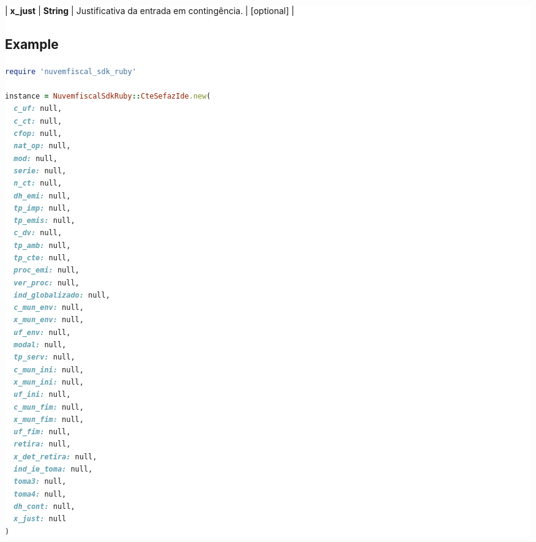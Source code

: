 | **x_just** | **String** | Justificativa da entrada em contingência. | [optional] |

## Example

```ruby
require 'nuvemfiscal_sdk_ruby'

instance = NuvemfiscalSdkRuby::CteSefazIde.new(
  c_uf: null,
  c_ct: null,
  cfop: null,
  nat_op: null,
  mod: null,
  serie: null,
  n_ct: null,
  dh_emi: null,
  tp_imp: null,
  tp_emis: null,
  c_dv: null,
  tp_amb: null,
  tp_cte: null,
  proc_emi: null,
  ver_proc: null,
  ind_globalizado: null,
  c_mun_env: null,
  x_mun_env: null,
  uf_env: null,
  modal: null,
  tp_serv: null,
  c_mun_ini: null,
  x_mun_ini: null,
  uf_ini: null,
  c_mun_fim: null,
  x_mun_fim: null,
  uf_fim: null,
  retira: null,
  x_det_retira: null,
  ind_ie_toma: null,
  toma3: null,
  toma4: null,
  dh_cont: null,
  x_just: null
)
```

